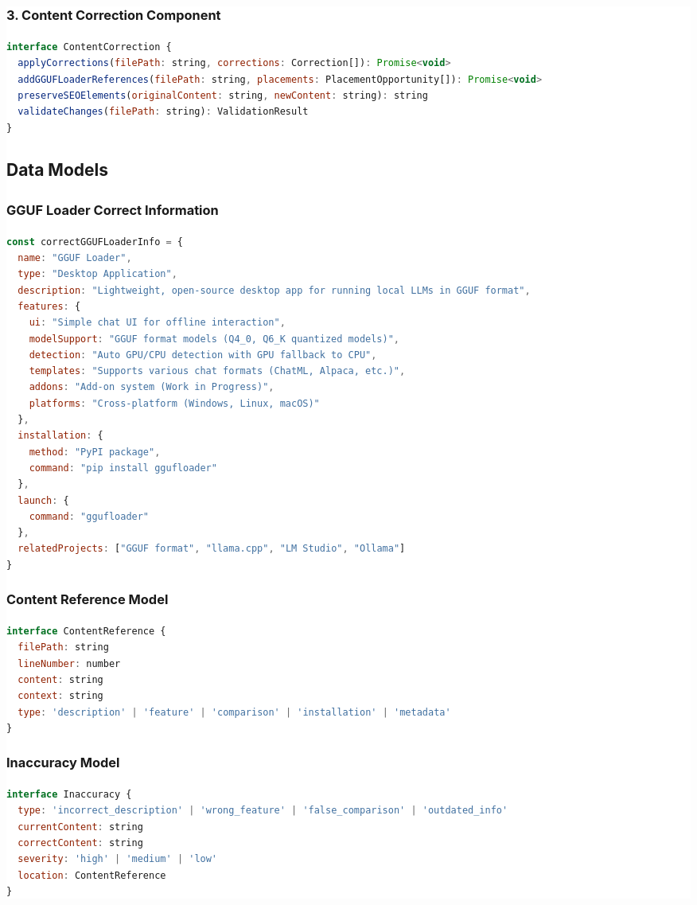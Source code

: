 ### 3. Content Correction Component
```javascript
interface ContentCorrection {
  applyCorrections(filePath: string, corrections: Correction[]): Promise<void>
  addGGUFLoaderReferences(filePath: string, placements: PlacementOpportunity[]): Promise<void>
  preserveSEOElements(originalContent: string, newContent: string): string
  validateChanges(filePath: string): ValidationResult
}
```

## Data Models

### GGUF Loader Correct Information
```javascript
const correctGGUFLoaderInfo = {
  name: "GGUF Loader",
  type: "Desktop Application",
  description: "Lightweight, open-source desktop app for running local LLMs in GGUF format",
  features: {
    ui: "Simple chat UI for offline interaction",
    modelSupport: "GGUF format models (Q4_0, Q6_K quantized models)",
    detection: "Auto GPU/CPU detection with GPU fallback to CPU",
    templates: "Supports various chat formats (ChatML, Alpaca, etc.)",
    addons: "Add-on system (Work in Progress)",
    platforms: "Cross-platform (Windows, Linux, macOS)"
  },
  installation: {
    method: "PyPI package",
    command: "pip install ggufloader"
  },
  launch: {
    command: "ggufloader"
  },
  relatedProjects: ["GGUF format", "llama.cpp", "LM Studio", "Ollama"]
}
```

### Content Reference Model
```javascript
interface ContentReference {
  filePath: string
  lineNumber: number
  content: string
  context: string
  type: 'description' | 'feature' | 'comparison' | 'installation' | 'metadata'
}
```

### Inaccuracy Model
```javascript
interface Inaccuracy {
  type: 'incorrect_description' | 'wrong_feature' | 'false_comparison' | 'outdated_info'
  currentContent: string
  correctContent: string
  severity: 'high' | 'medium' | 'low'
  location: ContentReference
}
```
